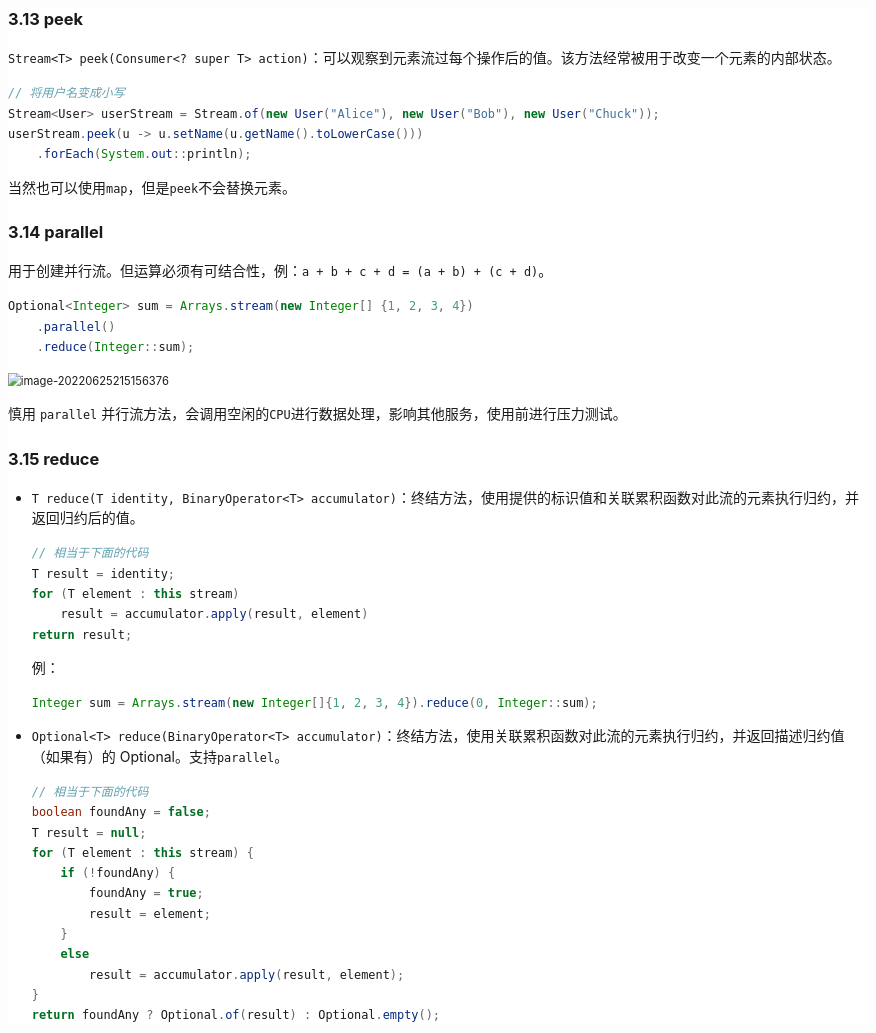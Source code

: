 ### 3.13 peek

`Stream<T> peek(Consumer<? super T> action)`：可以观察到元素流过每个操作后的值。该方法经常被用于改变一个元素的内部状态。

```java
// 将用户名变成小写
Stream<User> userStream = Stream.of(new User("Alice"), new User("Bob"), new User("Chuck"));
userStream.peek(u -> u.setName(u.getName().toLowerCase()))
    .forEach(System.out::println);
```

当然也可以使用`map`，但是`peek`不会替换元素。

### 3.14 parallel

用于创建并行流。但运算必须有可结合性，例：`a + b + c + d = (a + b) + (c + d)`。

```java
Optional<Integer> sum = Arrays.stream(new Integer[] {1, 2, 3, 4})
    .parallel()
    .reduce(Integer::sum);
```

<img src="https://raw.githubusercontent.com/Famezyy/picture/master/notePictureBed/image-20220625215156376-86f1e9c96247f15de2ba277e60bdc5c7-50257d.png" alt="image-20220625215156376" style="zoom:80%;" />

慎用 `parallel` 并行流方法，会调用空闲的`CPU`进行数据处理，影响其他服务，使用前进行压力测试。

### 3.15 reduce

- `T reduce(T identity, BinaryOperator<T> accumulator)`：终结方法，使用提供的标识值和关联累积函数对此流的元素执行归约，并返回归约后的值。

  ```java
  // 相当于下面的代码
  T result = identity;
  for (T element : this stream)
      result = accumulator.apply(result, element)
  return result;
  ```

  例：

  ```java
  Integer sum = Arrays.stream(new Integer[]{1, 2, 3, 4}).reduce(0, Integer::sum);
  ```

- `Optional<T> reduce(BinaryOperator<T> accumulator)`：终结方法，使用关联累积函数对此流的元素执行归约，并返回描述归约值（如果有）的 Optional。支持`parallel`。

  ```java
  // 相当于下面的代码
  boolean foundAny = false;
  T result = null;
  for (T element : this stream) {
      if (!foundAny) {
          foundAny = true;
          result = element;
      }
      else
          result = accumulator.apply(result, element);
  }
  return foundAny ? Optional.of(result) : Optional.empty();
  ```
